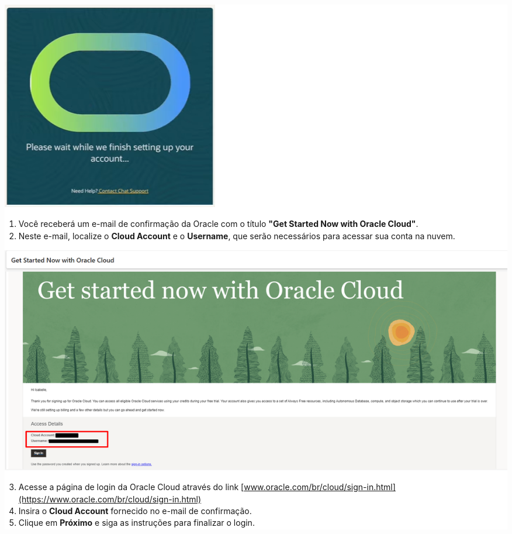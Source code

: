 ![Setting Account](images/setting-account.png " ")

1. Você receberá um e-mail de confirmação da Oracle com o título **"Get Started Now with Oracle Cloud"**.
2. Neste e-mail, localize o **Cloud Account** e o **Username**, que serão necessários para acessar sua conta na nuvem.

![Get Started](images/get-started.png " ")

3. Acesse a página de login da Oracle Cloud através do link [www.oracle.com/br/cloud/sign-in.html](https://www.oracle.com/br/cloud/sign-in.html)
4. Insira o **Cloud Account** fornecido no e-mail de confirmação.
5. Clique em **Próximo** e siga as instruções para finalizar o login.
